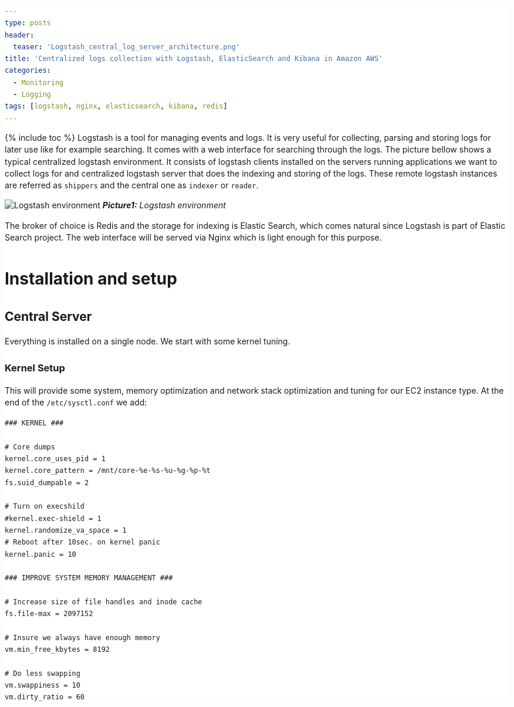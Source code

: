 ```yaml
---
type: posts
header:
  teaser: 'Logstash_central_log_server_architecture.png'
title: 'Centralized logs collection with Logstash, ElasticSearch and Kibana in Amazon AWS'
categories: 
  - Monitoring
  - Logging
tags: [logstash, nginx, elasticsearch, kibana, redis]
---
```

{% include toc %}
Logstash is a tool for managing events and logs. It is very useful for collecting, parsing and storing logs for later use like for example searching. It comes with a web interface for searching through the logs. The picture bellow shows a typical centralized logstash environment. It consists of logstash clients installed on the servers running applications we want to collect logs for and centralized logstash server that does the indexing and storing of the logs. These remote logstash instances are referred as `shippers` and the central one as `indexer` or `reader`.

![Logstash environment](/blog/images/Logstash_central_log_server_architecture.png "Logstash environment")
***Picture1:** Logstash environment*

The broker of choice is Redis and the storage for indexing is Elastic Search, which comes natural since Logstash is part of Elastic Search project. The web interface will be served via Nginx which is light enough for this purpose.

# Installation and setup

## Central Server

Everything is installed on a single node. We start with some kernel tuning.

### Kernel Setup

This will provide some system, memory optimization and network stack optimization and tuning for our EC2 instance type. At the end of the `/etc/sysctl.conf` we add:

```
### KERNEL ###

# Core dumps
kernel.core_uses_pid = 1
kernel.core_pattern = /mnt/core-%e-%s-%u-%g-%p-%t
fs.suid_dumpable = 2

# Turn on execshild
#kernel.exec-shield = 1
kernel.randomize_va_space = 1
# Reboot after 10sec. on kernel panic
kernel.panic = 10

### IMPROVE SYSTEM MEMORY MANAGEMENT ###

# Increase size of file handles and inode cache
fs.file-max = 2097152

# Insure we always have enough memory
vm.min_free_kbytes = 8192

# Do less swapping
vm.swappiness = 10
vm.dirty_ratio = 60
```